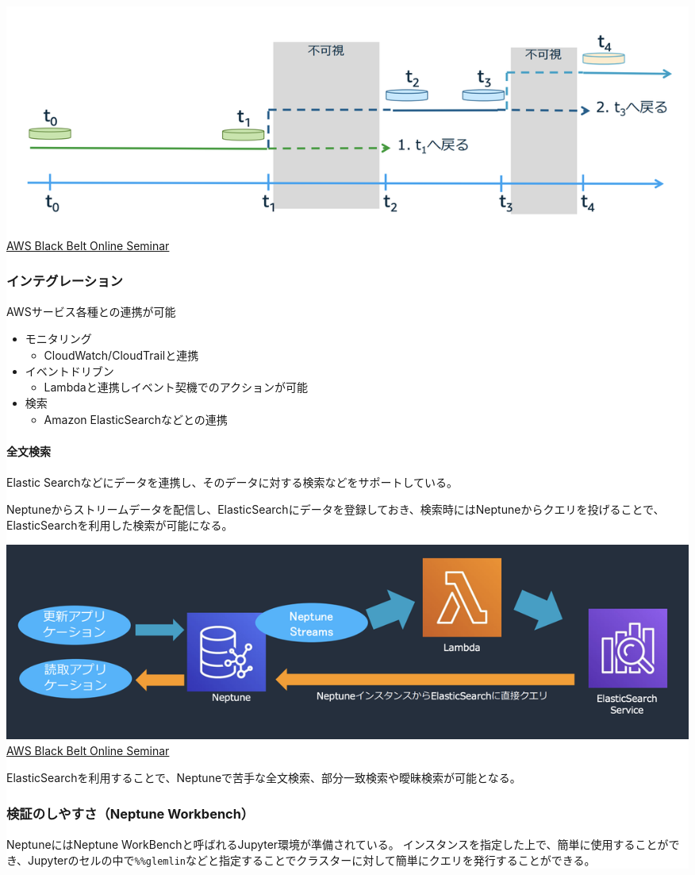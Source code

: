 ![](../../img/AWS/DB/Neptune_point_recovery.png)
[AWS Black Belt Online Seminar](https://pages.awscloud.com/rs/112-TZM-766/images/20200714_AWS_BlackBelt_AmazonNeptune.pdf)

### インテグレーション
AWSサービス各種との連携が可能
- モニタリング
    - CloudWatch/CloudTrailと連携
- イベントドリブン
    - Lambdaと連携しイベント契機でのアクションが可能
- 検索
    - Amazon ElasticSearchなどとの連携

#### 全文検索
Elastic Searchなどにデータを連携し、そのデータに対する検索などをサポートしている。

Neptuneからストリームデータを配信し、ElasticSearchにデータを登録しておき、検索時にはNeptuneからクエリを投げることで、ElasticSearchを利用した検索が可能になる。

![](../../img/AWS/DB/Neptune_ElasticSearch.png)
[AWS Black Belt Online Seminar](https://pages.awscloud.com/rs/112-TZM-766/images/20200714_AWS_BlackBelt_AmazonNeptune.pdf)

ElasticSearchを利用することで、Neptuneで苦手な全文検索、部分一致検索や曖昧検索が可能となる。

### 検証のしやすさ（Neptune Workbench）
NeptuneにはNeptune WorkBenchと呼ばれるJupyter環境が準備されている。
インスタンスを指定した上で、簡単に使用することができ、Jupyterのセルの中で`%%glemlin`などと指定することでクラスターに対して簡単にクエリを発行することができる。
